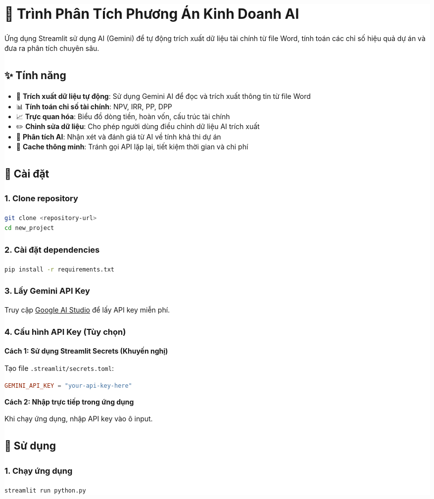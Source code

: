 # 💼 Trình Phân Tích Phương Án Kinh Doanh AI

Ứng dụng Streamlit sử dụng AI (Gemini) để tự động trích xuất dữ liệu tài chính từ file Word, tính toán các chỉ số hiệu quả dự án và đưa ra phân tích chuyên sâu.

## ✨ Tính năng

- 🤖 **Trích xuất dữ liệu tự động**: Sử dụng Gemini AI để đọc và trích xuất thông tin từ file Word
- 📊 **Tính toán chỉ số tài chính**: NPV, IRR, PP, DPP
- 📈 **Trực quan hóa**: Biểu đồ dòng tiền, hoàn vốn, cấu trúc tài chính
- ✏️ **Chỉnh sửa dữ liệu**: Cho phép người dùng điều chỉnh dữ liệu AI trích xuất
- 🧠 **Phân tích AI**: Nhận xét và đánh giá từ AI về tính khả thi dự án
- 💾 **Cache thông minh**: Tránh gọi API lặp lại, tiết kiệm thời gian và chi phí

## 🚀 Cài đặt

### 1. Clone repository

```bash
git clone <repository-url>
cd new_project
```

### 2. Cài đặt dependencies

```bash
pip install -r requirements.txt
```

### 3. Lấy Gemini API Key

Truy cập [Google AI Studio](https://makersuite.google.com/app/apikey) để lấy API key miễn phí.

### 4. Cấu hình API Key (Tùy chọn)

**Cách 1: Sử dụng Streamlit Secrets (Khuyến nghị)**

Tạo file `.streamlit/secrets.toml`:

```toml
GEMINI_API_KEY = "your-api-key-here"
```

**Cách 2: Nhập trực tiếp trong ứng dụng**

Khi chạy ứng dụng, nhập API key vào ô input.

## 📖 Sử dụng

### 1. Chạy ứng dụng

```bash
streamlit run python.py
```
